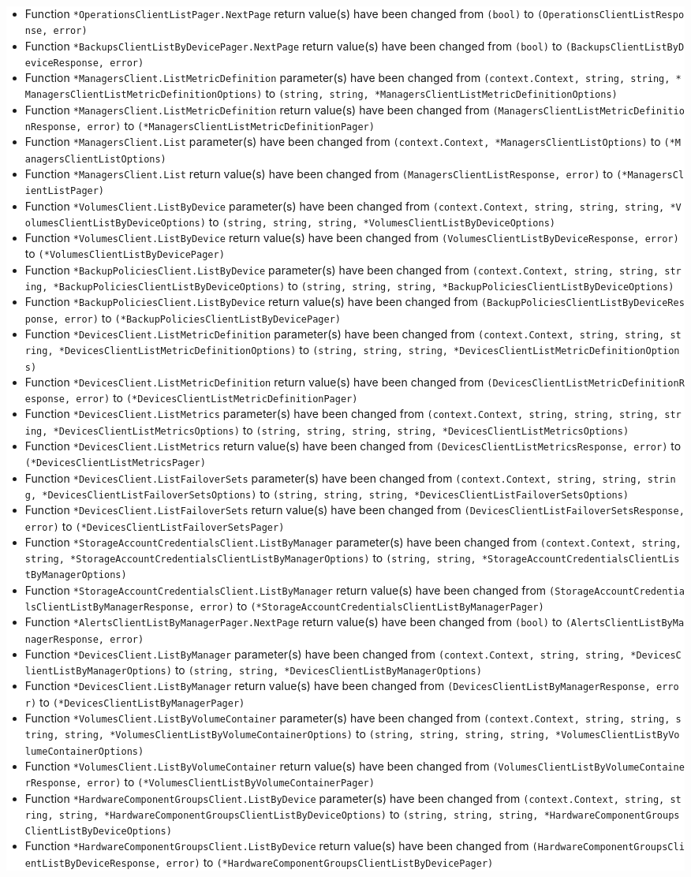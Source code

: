 - Function `*OperationsClientListPager.NextPage` return value(s) have been changed from `(bool)` to `(OperationsClientListResponse, error)`
- Function `*BackupsClientListByDevicePager.NextPage` return value(s) have been changed from `(bool)` to `(BackupsClientListByDeviceResponse, error)`
- Function `*ManagersClient.ListMetricDefinition` parameter(s) have been changed from `(context.Context, string, string, *ManagersClientListMetricDefinitionOptions)` to `(string, string, *ManagersClientListMetricDefinitionOptions)`
- Function `*ManagersClient.ListMetricDefinition` return value(s) have been changed from `(ManagersClientListMetricDefinitionResponse, error)` to `(*ManagersClientListMetricDefinitionPager)`
- Function `*ManagersClient.List` parameter(s) have been changed from `(context.Context, *ManagersClientListOptions)` to `(*ManagersClientListOptions)`
- Function `*ManagersClient.List` return value(s) have been changed from `(ManagersClientListResponse, error)` to `(*ManagersClientListPager)`
- Function `*VolumesClient.ListByDevice` parameter(s) have been changed from `(context.Context, string, string, string, *VolumesClientListByDeviceOptions)` to `(string, string, string, *VolumesClientListByDeviceOptions)`
- Function `*VolumesClient.ListByDevice` return value(s) have been changed from `(VolumesClientListByDeviceResponse, error)` to `(*VolumesClientListByDevicePager)`
- Function `*BackupPoliciesClient.ListByDevice` parameter(s) have been changed from `(context.Context, string, string, string, *BackupPoliciesClientListByDeviceOptions)` to `(string, string, string, *BackupPoliciesClientListByDeviceOptions)`
- Function `*BackupPoliciesClient.ListByDevice` return value(s) have been changed from `(BackupPoliciesClientListByDeviceResponse, error)` to `(*BackupPoliciesClientListByDevicePager)`
- Function `*DevicesClient.ListMetricDefinition` parameter(s) have been changed from `(context.Context, string, string, string, *DevicesClientListMetricDefinitionOptions)` to `(string, string, string, *DevicesClientListMetricDefinitionOptions)`
- Function `*DevicesClient.ListMetricDefinition` return value(s) have been changed from `(DevicesClientListMetricDefinitionResponse, error)` to `(*DevicesClientListMetricDefinitionPager)`
- Function `*DevicesClient.ListMetrics` parameter(s) have been changed from `(context.Context, string, string, string, string, *DevicesClientListMetricsOptions)` to `(string, string, string, string, *DevicesClientListMetricsOptions)`
- Function `*DevicesClient.ListMetrics` return value(s) have been changed from `(DevicesClientListMetricsResponse, error)` to `(*DevicesClientListMetricsPager)`
- Function `*DevicesClient.ListFailoverSets` parameter(s) have been changed from `(context.Context, string, string, string, *DevicesClientListFailoverSetsOptions)` to `(string, string, string, *DevicesClientListFailoverSetsOptions)`
- Function `*DevicesClient.ListFailoverSets` return value(s) have been changed from `(DevicesClientListFailoverSetsResponse, error)` to `(*DevicesClientListFailoverSetsPager)`
- Function `*StorageAccountCredentialsClient.ListByManager` parameter(s) have been changed from `(context.Context, string, string, *StorageAccountCredentialsClientListByManagerOptions)` to `(string, string, *StorageAccountCredentialsClientListByManagerOptions)`
- Function `*StorageAccountCredentialsClient.ListByManager` return value(s) have been changed from `(StorageAccountCredentialsClientListByManagerResponse, error)` to `(*StorageAccountCredentialsClientListByManagerPager)`
- Function `*AlertsClientListByManagerPager.NextPage` return value(s) have been changed from `(bool)` to `(AlertsClientListByManagerResponse, error)`
- Function `*DevicesClient.ListByManager` parameter(s) have been changed from `(context.Context, string, string, *DevicesClientListByManagerOptions)` to `(string, string, *DevicesClientListByManagerOptions)`
- Function `*DevicesClient.ListByManager` return value(s) have been changed from `(DevicesClientListByManagerResponse, error)` to `(*DevicesClientListByManagerPager)`
- Function `*VolumesClient.ListByVolumeContainer` parameter(s) have been changed from `(context.Context, string, string, string, string, *VolumesClientListByVolumeContainerOptions)` to `(string, string, string, string, *VolumesClientListByVolumeContainerOptions)`
- Function `*VolumesClient.ListByVolumeContainer` return value(s) have been changed from `(VolumesClientListByVolumeContainerResponse, error)` to `(*VolumesClientListByVolumeContainerPager)`
- Function `*HardwareComponentGroupsClient.ListByDevice` parameter(s) have been changed from `(context.Context, string, string, string, *HardwareComponentGroupsClientListByDeviceOptions)` to `(string, string, string, *HardwareComponentGroupsClientListByDeviceOptions)`
- Function `*HardwareComponentGroupsClient.ListByDevice` return value(s) have been changed from `(HardwareComponentGroupsClientListByDeviceResponse, error)` to `(*HardwareComponentGroupsClientListByDevicePager)`